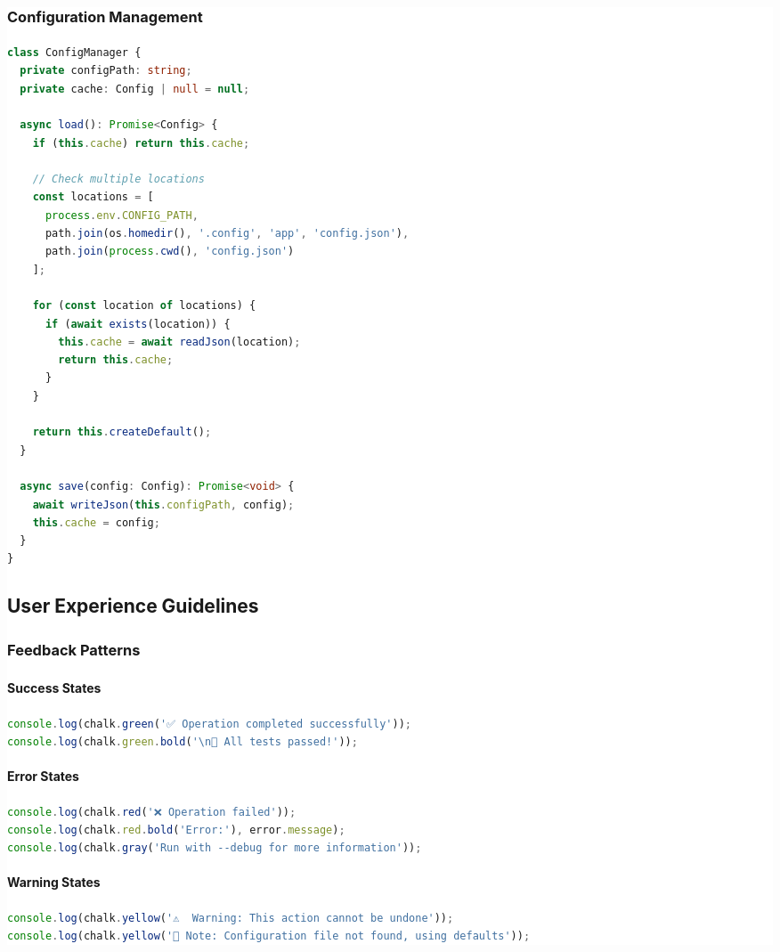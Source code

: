 ### Configuration Management

```typescript
class ConfigManager {
  private configPath: string;
  private cache: Config | null = null;
  
  async load(): Promise<Config> {
    if (this.cache) return this.cache;
    
    // Check multiple locations
    const locations = [
      process.env.CONFIG_PATH,
      path.join(os.homedir(), '.config', 'app', 'config.json'),
      path.join(process.cwd(), 'config.json')
    ];
    
    for (const location of locations) {
      if (await exists(location)) {
        this.cache = await readJson(location);
        return this.cache;
      }
    }
    
    return this.createDefault();
  }
  
  async save(config: Config): Promise<void> {
    await writeJson(this.configPath, config);
    this.cache = config;
  }
}
```

## User Experience Guidelines

### Feedback Patterns

#### Success States
```typescript
console.log(chalk.green('✅ Operation completed successfully'));
console.log(chalk.green.bold('\n🎉 All tests passed!'));
```

#### Error States
```typescript
console.log(chalk.red('❌ Operation failed'));
console.log(chalk.red.bold('Error:'), error.message);
console.log(chalk.gray('Run with --debug for more information'));
```

#### Warning States
```typescript
console.log(chalk.yellow('⚠️  Warning: This action cannot be undone'));
console.log(chalk.yellow('📝 Note: Configuration file not found, using defaults'));
```
